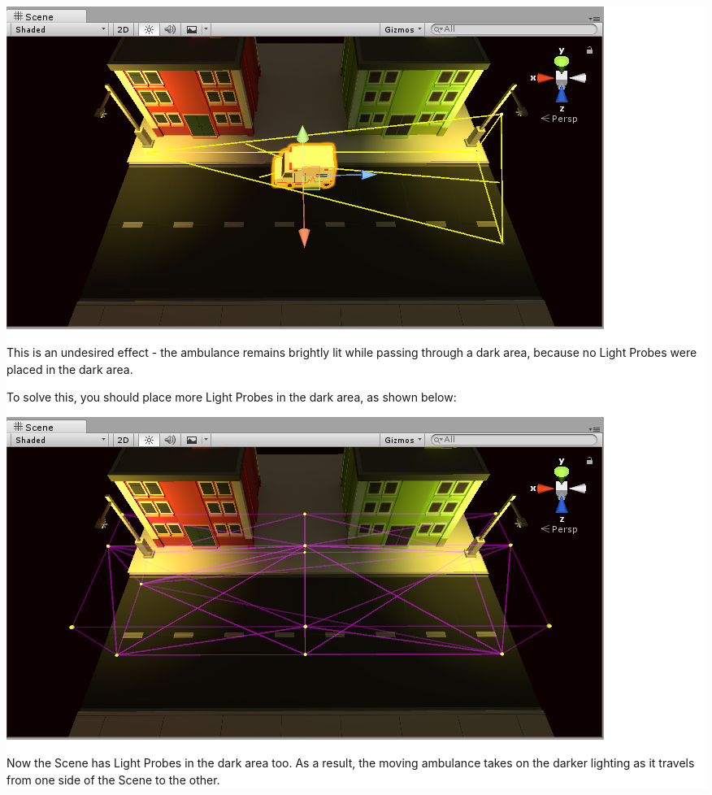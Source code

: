 ![](../uploads/Main/class-LightProbeGroup-13.jpg)

This is an undesired effect - the ambulance remains brightly lit while passing through a dark area, because no Light Probes were placed in the dark area.

To solve this, you should place more Light Probes in the dark area, as shown below:

![](../uploads/Main/class-LightProbeGroup-14.jpg)

Now the Scene has Light Probes in the dark area too. As a result, the moving ambulance takes on the darker lighting as it travels from one side of the Scene to the other.
